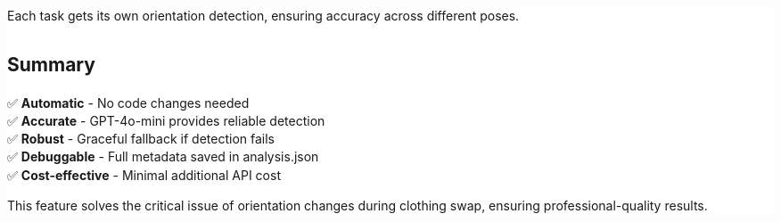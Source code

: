 Each task gets its own orientation detection, ensuring accuracy across different poses.

## Summary

✅ **Automatic** - No code changes needed  
✅ **Accurate** - GPT-4o-mini provides reliable detection  
✅ **Robust** - Graceful fallback if detection fails  
✅ **Debuggable** - Full metadata saved in analysis.json  
✅ **Cost-effective** - Minimal additional API cost  

This feature solves the critical issue of orientation changes during clothing swap, ensuring professional-quality results.